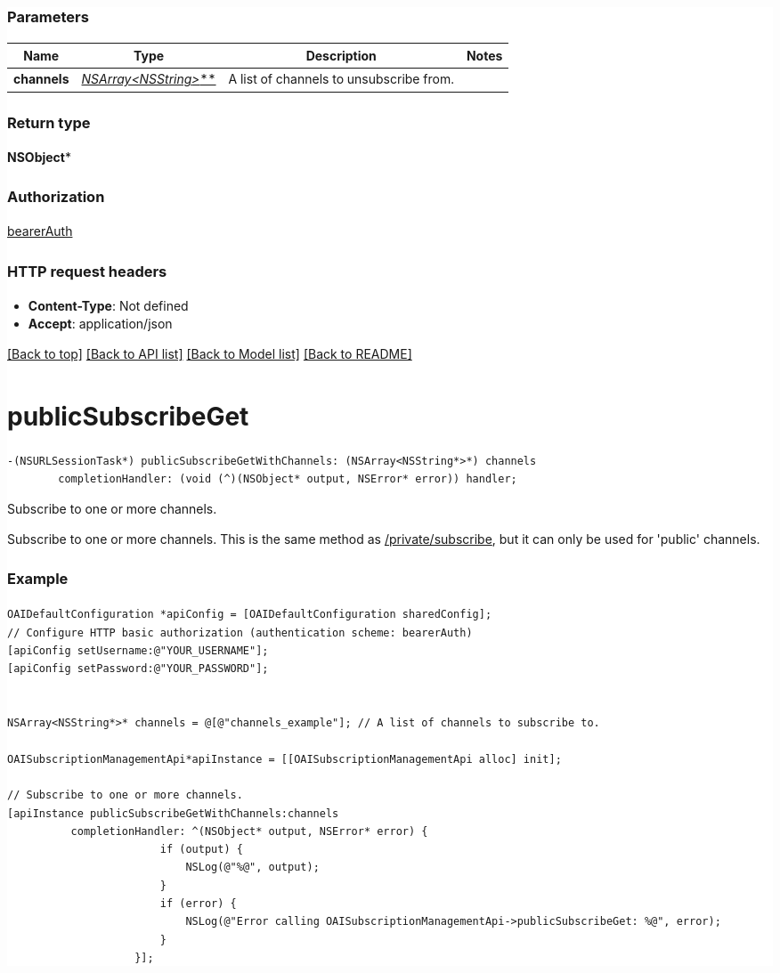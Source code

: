 ### Parameters

Name | Type | Description  | Notes
------------- | ------------- | ------------- | -------------
 **channels** | [**NSArray&lt;NSString*&gt;***](NSString*.md)| A list of channels to unsubscribe from. | 

### Return type

**NSObject***

### Authorization

[bearerAuth](../README.md#bearerAuth)

### HTTP request headers

 - **Content-Type**: Not defined
 - **Accept**: application/json

[[Back to top]](#) [[Back to API list]](../README.md#documentation-for-api-endpoints) [[Back to Model list]](../README.md#documentation-for-models) [[Back to README]](../README.md)

# **publicSubscribeGet**
```objc
-(NSURLSessionTask*) publicSubscribeGetWithChannels: (NSArray<NSString*>*) channels
        completionHandler: (void (^)(NSObject* output, NSError* error)) handler;
```

Subscribe to one or more channels.

Subscribe to one or more channels.  This is the same method as [/private/subscribe](#private_subscribe), but it can only be used for 'public' channels. 

### Example 
```objc
OAIDefaultConfiguration *apiConfig = [OAIDefaultConfiguration sharedConfig];
// Configure HTTP basic authorization (authentication scheme: bearerAuth)
[apiConfig setUsername:@"YOUR_USERNAME"];
[apiConfig setPassword:@"YOUR_PASSWORD"];


NSArray<NSString*>* channels = @[@"channels_example"]; // A list of channels to subscribe to.

OAISubscriptionManagementApi*apiInstance = [[OAISubscriptionManagementApi alloc] init];

// Subscribe to one or more channels.
[apiInstance publicSubscribeGetWithChannels:channels
          completionHandler: ^(NSObject* output, NSError* error) {
                        if (output) {
                            NSLog(@"%@", output);
                        }
                        if (error) {
                            NSLog(@"Error calling OAISubscriptionManagementApi->publicSubscribeGet: %@", error);
                        }
                    }];
```
